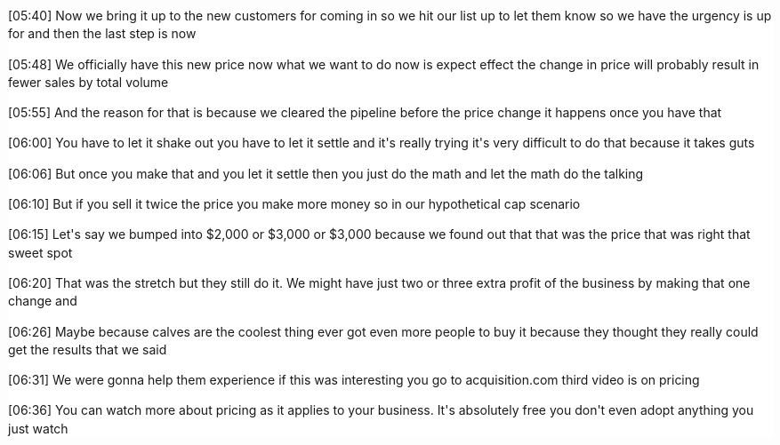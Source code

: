 [05:40] Now we bring it up to the new customers for coming in so we hit our list up to let them know so we have the urgency is up for and then the last step is now

[05:48] We officially have this new price now what we want to do now is expect effect the change in price will probably result in fewer sales by total volume

[05:55] And the reason for that is because we cleared the pipeline before the price change it happens once you have that

[06:00] You have to let it shake out you have to let it settle and it's really trying it's very difficult to do that because it takes guts

[06:06] But once you make that and you let it settle then you just do the math and let the math do the talking

[06:10] But if you sell it twice the price you make more money so in our hypothetical cap scenario

[06:15] Let's say we bumped into $2,000 or $3,000 or $3,000 because we found out that that was the price that was right that sweet spot

[06:20] That was the stretch but they still do it. We might have just two or three extra profit of the business by making that one change and

[06:26] Maybe because calves are the coolest thing ever got even more people to buy it because they thought they really could get the results that we said

[06:31] We were gonna help them experience if this was interesting you go to acquisition.com third video is on pricing

[06:36] You can watch more about pricing as it applies to your business. It's absolutely free you don't even adopt anything you just watch

